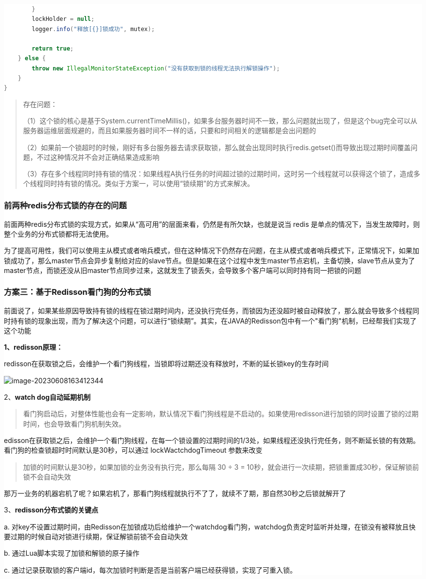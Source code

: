 ```java
        }
        lockHolder = null;
        logger.info("释放[{}]锁成功", mutex);
 
        return true;
    } else {
        throw new IllegalMonitorStateException("没有获取到锁的线程无法执行解锁操作");
    }
}
```

> 存在问题：
>
> （1）这个锁的核心是基于System.currentTimeMillis()，如果多台服务器时间不一致，那么问题就出现了，但是这个bug完全可以从服务器运维层面规避的，而且如果服务器时间不一样的话，只要和时间相关的逻辑都是会出问题的
>
> （2）如果前一个锁超时的时候，刚好有多台服务器去请求获取锁，那么就会出现同时执行redis.getset()而导致出现过期时间覆盖问题，不过这种情况并不会对正确结果造成影响
>
> （3）存在多个线程同时持有锁的情况：如果线程A执行任务的时间超过锁的过期时间，这时另一个线程就可以获得这个锁了，造成多个线程同时持有锁的情况。类似于方案一，可以使用“锁续期”的方式来解决。

### 前两种redis分布式锁的存在的问题

​	前面两种redis分布式锁的实现方式，如果从“高可用”的层面来看，仍然是有所欠缺，也就是说当 redis 是单点的情况下，当发生故障时，则整个业务的分布式锁都将无法使用。

​	为了提高可用性，我们可以使用主从模式或者哨兵模式，但在这种情况下仍然存在问题，在主从模式或者哨兵模式下，正常情况下，如果加锁成功了，那么master节点会异步复制给对应的slave节点。但是如果在这个过程中发生master节点宕机，主备切换，slave节点从变为了 master节点，而锁还没从旧master节点同步过来，这就发生了锁丢失，会导致多个客户端可以同时持有同一把锁的问题

### 方案三：基于Redisson看门狗的分布式锁

前面说了，如果某些原因导致持有锁的线程在锁过期时间内，还没执行完任务，而锁因为还没超时被自动释放了，那么就会导致多个线程同时持有锁的现象出现，而为了解决这个问题，可以进行“锁续期”。其实，在JAVA的Redisson包中有一个"看门狗"机制，已经帮我们实现了这个功能

**1、redisson原理：**

redisson在获取锁之后，会维护一个看门狗线程，当锁即将过期还没有释放时，不断的延长锁key的生存时间

![image-20230608163412344](https://gitee.com/huanglei1111/phone-md/raw/master/images/image-20230608163412344.png)

2、**watch dog自动延期机制**

> 看门狗启动后，对整体性能也会有一定影响，默认情况下看门狗线程是不启动的。如果使用redisson进行加锁的同时设置了锁的过期时间，也会导致看门狗机制失效。

edisson在获取锁之后，会维护一个看门狗线程，在每一个锁设置的过期时间的1/3处，如果线程还没执行完任务，则不断延长锁的有效期。看门狗的检查锁超时时间默认是30秒，可以通过 lockWactchdogTimeout 参数来改变

> 加锁的时间默认是30秒，如果加锁的业务没有执行完，那么每隔 30 ÷ 3 = 10秒，就会进行一次续期，把锁重置成30秒，保证解锁前锁不会自动失效

那万一业务的机器宕机了呢？如果宕机了，那看门狗线程就执行不了了，就续不了期，那自然30秒之后锁就解开了

3、**redisson分布式锁的关键点**

a. 对key不设置过期时间，由Redisson在加锁成功后给维护一个watchdog看门狗，watchdog负责定时监听并处理，在锁没有被释放且快要过期的时候自动对锁进行续期，保证解锁前锁不会自动失效

b. 通过Lua脚本实现了加锁和解锁的原子操作

c. 通过记录获取锁的客户端id，每次加锁时判断是否是当前客户端已经获得锁，实现了可重入锁。





